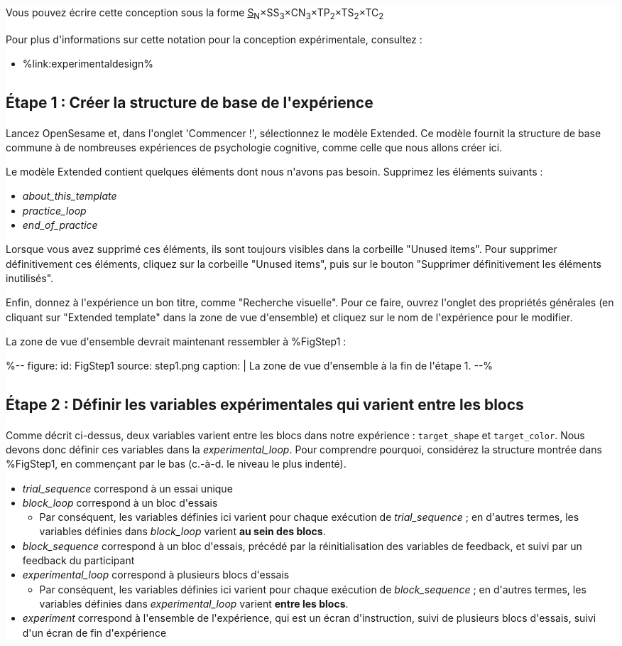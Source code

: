 Vous pouvez écrire cette conception sous la forme <u>S</u><sub>N</sub>×SS<sub>3</sub>×CN<sub>3</sub>×TP<sub>2</sub>×TS<sub>2</sub>×TC<sub>2</sub>

Pour plus d'informations sur cette notation pour la conception expérimentale, consultez :

- %link:experimentaldesign%

## Étape 1 : Créer la structure de base de l'expérience

Lancez OpenSesame et, dans l'onglet 'Commencer !', sélectionnez le modèle Extended. Ce modèle fournit la structure de base commune à de nombreuses expériences de psychologie cognitive, comme celle que nous allons créer ici.

Le modèle Extended contient quelques éléments dont nous n'avons pas besoin. Supprimez les éléments suivants :

- *about_this_template*
- *practice_loop*
- *end_of_practice*

Lorsque vous avez supprimé ces éléments, ils sont toujours visibles dans la corbeille "Unused items". Pour supprimer définitivement ces éléments, cliquez sur la corbeille "Unused items", puis sur le bouton "Supprimer définitivement les éléments inutilisés".

Enfin, donnez à l'expérience un bon titre, comme "Recherche visuelle". Pour ce faire, ouvrez l'onglet des propriétés générales (en cliquant sur "Extended template" dans la zone de vue d'ensemble) et cliquez sur le nom de l'expérience pour le modifier.

La zone de vue d'ensemble devrait maintenant ressembler à %FigStep1 :

%--
figure:
 id: FigStep1
 source: step1.png
 caption: |
  La zone de vue d'ensemble à la fin de l'étape 1.
--%

## Étape 2 : Définir les variables expérimentales qui varient entre les blocs

Comme décrit ci-dessus, deux variables varient entre les blocs dans notre expérience : `target_shape` et `target_color`. Nous devons donc définir ces variables dans la *experimental_loop*. Pour comprendre pourquoi, considérez la structure montrée dans %FigStep1, en commençant par le bas (c.-à-d. le niveau le plus indenté).

- *trial_sequence* correspond à un essai unique
- *block_loop* correspond à un bloc d'essais
	- Par conséquent, les variables définies ici varient pour chaque exécution de *trial_sequence* ; en d'autres termes, les variables définies dans *block_loop* varient __au sein des blocs__.
- *block_sequence* correspond à un bloc d'essais, précédé par la réinitialisation des variables de feedback, et suivi par un feedback du participant
- *experimental_loop* correspond à plusieurs blocs d'essais
	- Par conséquent, les variables définies ici varient pour chaque exécution de *block_sequence* ; en d'autres termes, les variables définies dans *experimental_loop* varient __entre les blocs__.
- *experiment* correspond à l'ensemble de l'expérience, qui est un écran d'instruction, suivi de plusieurs blocs d'essais, suivi d'un écran de fin d'expérience
